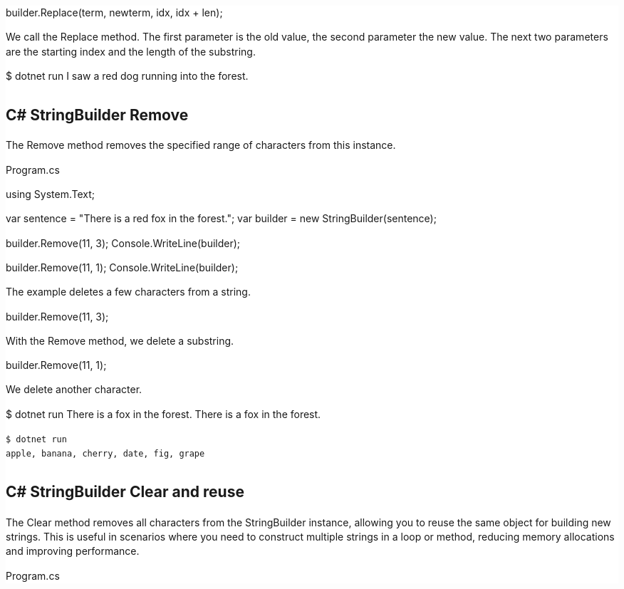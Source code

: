 builder.Replace(term, newterm, idx, idx + len);

We call the Replace method. The first parameter is the old value, 
the second parameter the new value. The next two parameters are the starting 
index and the length of the substring.

$ dotnet run
I saw a red dog running into the forest.

## C# StringBuilder Remove

The Remove method removes the specified range of characters 
from this instance.

Program.cs
  

using System.Text;

var sentence = "There is a red fox in the forest.";
var builder = new StringBuilder(sentence);

builder.Remove(11, 3);
Console.WriteLine(builder);

builder.Remove(11, 1);
Console.WriteLine(builder);

The example deletes a few characters from a string.

builder.Remove(11, 3);

With the Remove method, we delete a substring.

builder.Remove(11, 1);

We delete another character.

$ dotnet run
There is a  fox in the forest.
There is a fox in the forest.

```
$ dotnet run
apple, banana, cherry, date, fig, grape

```

## C# StringBuilder Clear and reuse

The Clear method removes all characters from the
StringBuilder instance, allowing you to reuse the same object for
building new strings. This is useful in scenarios where you need to construct
multiple strings in a loop or method, reducing memory allocations and improving
performance.

Program.cs
  
